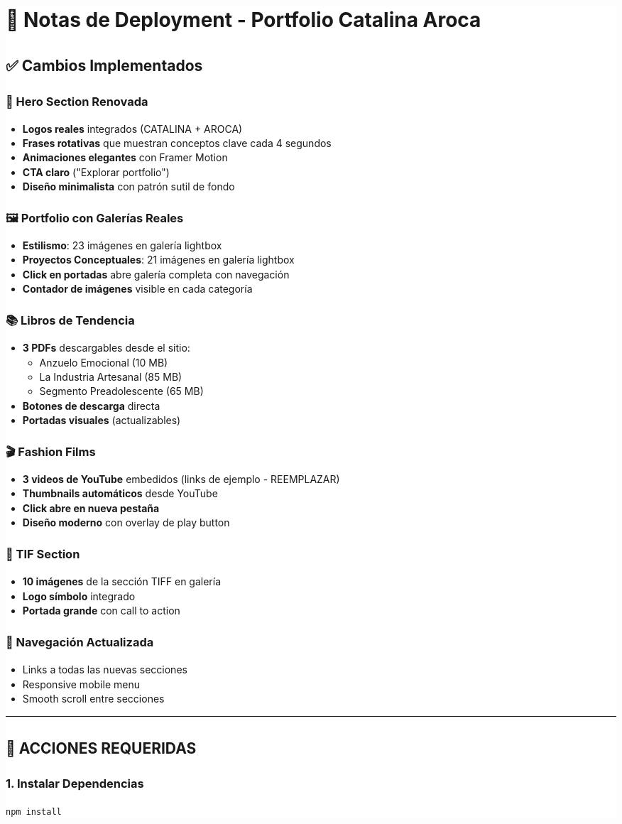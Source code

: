 # 📝 Notas de Deployment - Portfolio Catalina Aroca

## ✅ Cambios Implementados

### 🎨 Hero Section Renovada
- **Logos reales** integrados (CATALINA + AROCA)
- **Frases rotativas** que muestran conceptos clave cada 4 segundos
- **Animaciones elegantes** con Framer Motion
- **CTA claro** ("Explorar portfolio")
- **Diseño minimalista** con patrón sutil de fondo

### 🖼️ Portfolio con Galerías Reales
- **Estilismo**: 23 imágenes en galería lightbox
- **Proyectos Conceptuales**: 21 imágenes en galería lightbox
- **Click en portadas** abre galería completa con navegación
- **Contador de imágenes** visible en cada categoría

### 📚 Libros de Tendencia
- **3 PDFs** descargables desde el sitio:
  - Anzuelo Emocional (10 MB)
  - La Industria Artesanal (85 MB)
  - Segmento Preadolescente (65 MB)
- **Botones de descarga** directa
- **Portadas visuales** (actualizables)

### 🎬 Fashion Films
- **3 videos de YouTube** embedidos (links de ejemplo - REEMPLAZAR)
- **Thumbnails automáticos** desde YouTube
- **Click abre en nueva pestaña**
- **Diseño moderno** con overlay de play button

### 🎯 TIF Section
- **10 imágenes** de la sección TIFF en galería
- **Logo símbolo** integrado
- **Portada grande** con call to action

### 🧭 Navegación Actualizada
- Links a todas las nuevas secciones
- Responsive mobile menu
- Smooth scroll entre secciones

---

## 🚨 ACCIONES REQUERIDAS

### 1. Instalar Dependencias
```bash
npm install
```
